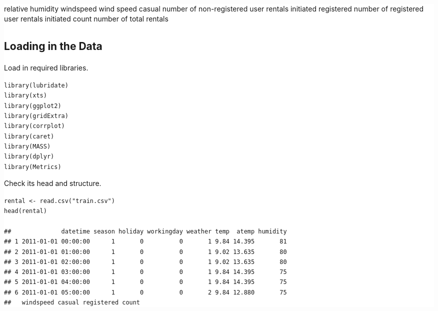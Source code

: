 <td>relative humidity</td>
</tr>
<tr class="odd">
<td>windspeed</td>
<td>wind speed</td>
</tr>
<tr class="even">
<td>casual</td>
<td>number of non-registered user rentals initiated</td>
</tr>
<tr class="odd">
<td>registered</td>
<td>number of registered user rentals initiated</td>
</tr>
<tr class="even">
<td>count</td>
<td>number of total rentals</td>
</tr>
</tbody>
</table>

Loading in the Data
-------------------

Load in required libraries.

    library(lubridate)
    library(xts)
    library(ggplot2)
    library(gridExtra)
    library(corrplot)
    library(caret)
    library(MASS)
    library(dplyr)
    library(Metrics)

Check its head and structure.

    rental <- read.csv("train.csv")
    head(rental)

    ##              datetime season holiday workingday weather temp  atemp humidity
    ## 1 2011-01-01 00:00:00      1       0          0       1 9.84 14.395       81
    ## 2 2011-01-01 01:00:00      1       0          0       1 9.02 13.635       80
    ## 3 2011-01-01 02:00:00      1       0          0       1 9.02 13.635       80
    ## 4 2011-01-01 03:00:00      1       0          0       1 9.84 14.395       75
    ## 5 2011-01-01 04:00:00      1       0          0       1 9.84 14.395       75
    ## 6 2011-01-01 05:00:00      1       0          0       2 9.84 12.880       75
    ##   windspeed casual registered count